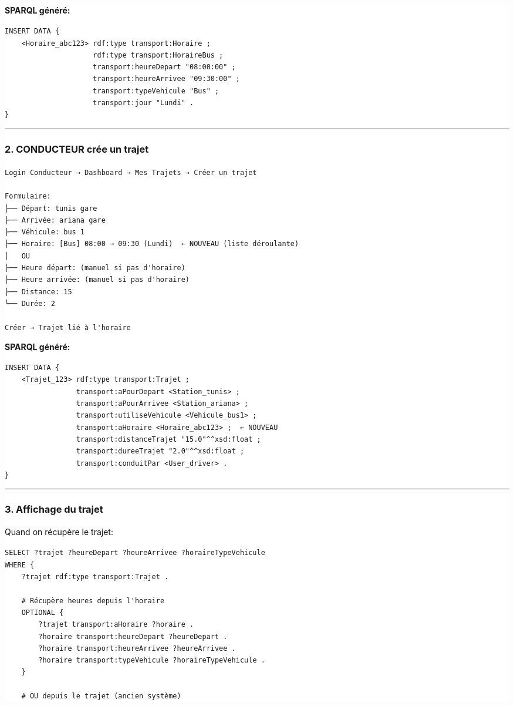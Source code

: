 **SPARQL généré:**
```sparql
INSERT DATA {
    <Horaire_abc123> rdf:type transport:Horaire ;
                     rdf:type transport:HoraireBus ;
                     transport:heureDepart "08:00:00" ;
                     transport:heureArrivee "09:30:00" ;
                     transport:typeVehicule "Bus" ;
                     transport:jour "Lundi" .
}
```

---

### **2. CONDUCTEUR crée un trajet**

```
Login Conducteur → Dashboard → Mes Trajets → Créer un trajet

Formulaire:
├── Départ: tunis gare
├── Arrivée: ariana gare
├── Véhicule: bus 1
├── Horaire: [Bus] 08:00 → 09:30 (Lundi)  ← NOUVEAU (liste déroulante)
│   OU
├── Heure départ: (manuel si pas d'horaire)
├── Heure arrivée: (manuel si pas d'horaire)
├── Distance: 15
└── Durée: 2

Créer → Trajet lié à l'horaire
```

**SPARQL généré:**
```sparql
INSERT DATA {
    <Trajet_123> rdf:type transport:Trajet ;
                 transport:aPourDepart <Station_tunis> ;
                 transport:aPourArrivee <Station_ariana> ;
                 transport:utiliseVehicule <Vehicule_bus1> ;
                 transport:aHoraire <Horaire_abc123> ;  ← NOUVEAU
                 transport:distanceTrajet "15.0"^^xsd:float ;
                 transport:dureeTrajet "2.0"^^xsd:float ;
                 transport:conduitPar <User_driver> .
}
```

---

### **3. Affichage du trajet**

Quand on récupère le trajet:

```sparql
SELECT ?trajet ?heureDepart ?heureArrivee ?horaireTypeVehicule
WHERE {
    ?trajet rdf:type transport:Trajet .
    
    # Récupère heures depuis l'horaire
    OPTIONAL {
        ?trajet transport:aHoraire ?horaire .
        ?horaire transport:heureDepart ?heureDepart .
        ?horaire transport:heureArrivee ?heureArrivee .
        ?horaire transport:typeVehicule ?horaireTypeVehicule .
    }
    
    # OU depuis le trajet (ancien système)
```